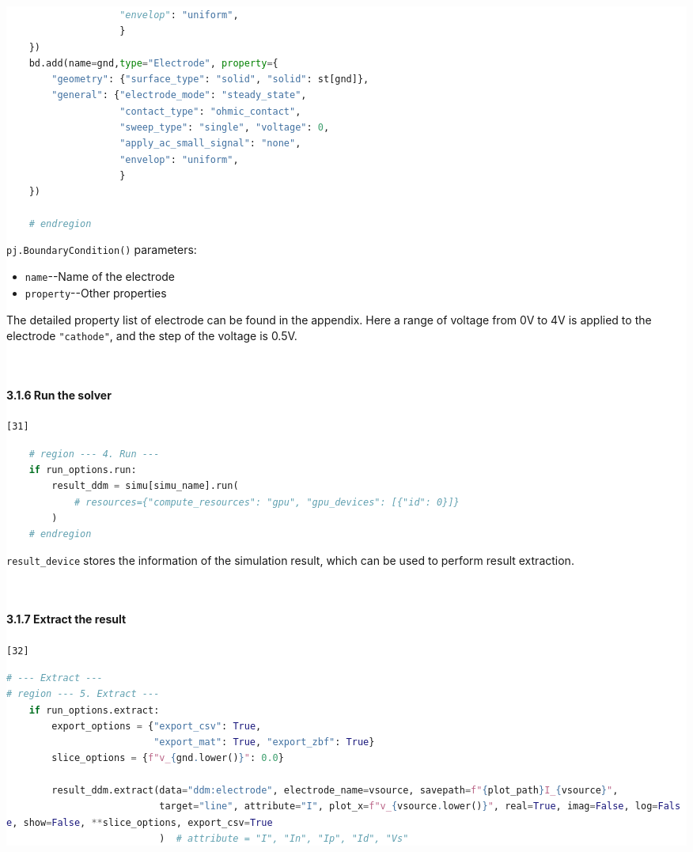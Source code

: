```python
                    "envelop": "uniform",
                    }
    })
    bd.add(name=gnd,type="Electrode", property={
        "geometry": {"surface_type": "solid", "solid": st[gnd]},
        "general": {"electrode_mode": "steady_state",  
                    "contact_type": "ohmic_contact",
                    "sweep_type": "single", "voltage": 0,
                    "apply_ac_small_signal": "none",
                    "envelop": "uniform",
                    }
    })

    # endregion

```

`pj.BoundaryCondition()` parameters:

- `name`--Name of the electrode
- `property`--Other properties

The detailed property list of electrode can be found in the appendix. Here a range of voltage from 0V to 4V is applied to the electrode `"cathode"`, and the step of the voltage is 0.5V.


<br/>


#### 3.1.6 Run the solver

```
[31]
```

```python
    # region --- 4. Run ---
    if run_options.run:
        result_ddm = simu[simu_name].run(
            # resources={"compute_resources": "gpu", "gpu_devices": [{"id": 0}]}
        )
    # endregion

```

`result_device` stores the information of the simulation result, which can be used to perform result extraction.


<br/>

#### 3.1.7 Extract the result

```
[32]
```

```python
# --- Extract ---
# region --- 5. Extract ---
    if run_options.extract:
        export_options = {"export_csv": True,
                          "export_mat": True, "export_zbf": True}
        slice_options = {f"v_{gnd.lower()}": 0.0}

        result_ddm.extract(data="ddm:electrode", electrode_name=vsource, savepath=f"{plot_path}I_{vsource}",
                           target="line", attribute="I", plot_x=f"v_{vsource.lower()}", real=True, imag=False, log=False, show=False, **slice_options, export_csv=True
                           )  # attribute = "I", "In", "Ip", "Id", "Vs"
```